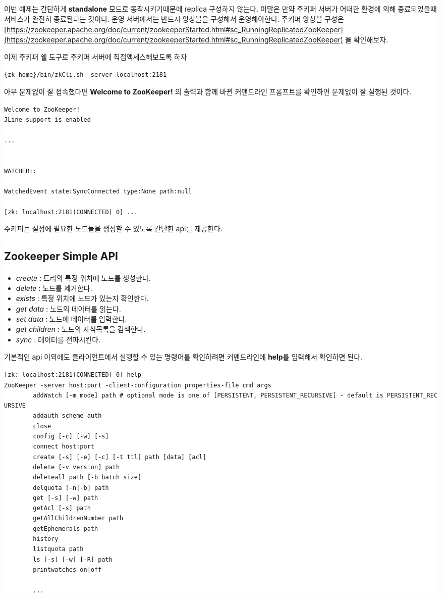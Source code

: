 이번 예제는 간단하게 **standalone** 모드로 동작시키기때문에 replica 구성하지 않는다. 이말은 만약 주키퍼 서버가 어떠한 환경에 의해 종료되었을때 서비스가 완전히 종료된다는 것이다. 운영 서버에서는 반드시 앙상블을 구성해서 운영해야한다. 주키퍼 앙상블 구성은 [https://zookeeper.apache.org/doc/current/zookeeperStarted.html#sc_RunningReplicatedZooKeeper](https://zookeeper.apache.org/doc/current/zookeeperStarted.html#sc_RunningReplicatedZooKeeper) 을 확인해보자.



이제 주키퍼 쉘 도구로 주키퍼 서버에 직접액세스해보도록 하자

```
{zk_home}/bin/zkCli.sh -server localhost:2181
```

아무 문제없이 잘 접속했다면 **Welcome to ZooKeeper!** 의 출력과 함께 바뀐 커맨드라인 프롬프트를 확인하면 문제없이 잘 실행된 것이다.

```
Welcome to ZooKeeper!
JLine support is enabled

...


WATCHER::

WatchedEvent state:SyncConnected type:None path:null

[zk: localhost:2181(CONNECTED) 0] ...
```



주키퍼는 설정에 필요한 노드들을 생성할 수 있도록 간단한 api를 제공한다.

## Zookeeper Simple API

- *create* : 트리의 특정 위치에 노드를 생성한다.
- *delete* : 노드를 제거한다.
- *exists* : 특정 위치에 노드가 있는지 확인한다.
- *get data* : 노드의 데이터를 읽는다.
- *set data* : 노드에 데이터를 입력한다.
- *get children* : 노드의 자식목록을 검색한다.
- *sync* : 데이터를 전파시킨다.



기본적인 api 이외에도 클라이언트에서 실행할 수 있는 명령어를 확인하려면 커맨드라인에 **help**를 입력해서 확인하면 된다.

```
[zk: localhost:2181(CONNECTED) 0] help
ZooKeeper -server host:port -client-configuration properties-file cmd args
        addWatch [-m mode] path # optional mode is one of [PERSISTENT, PERSISTENT_RECURSIVE] - default is PERSISTENT_RECURSIVE
        addauth scheme auth
        close 
        config [-c] [-w] [-s]
        connect host:port
        create [-s] [-e] [-c] [-t ttl] path [data] [acl]
        delete [-v version] path
        deleteall path [-b batch size]
        delquota [-n|-b] path
        get [-s] [-w] path
        getAcl [-s] path
        getAllChildrenNumber path
        getEphemerals path
        history 
        listquota path
        ls [-s] [-w] [-R] path
        printwatches on|off
        
        ...
```